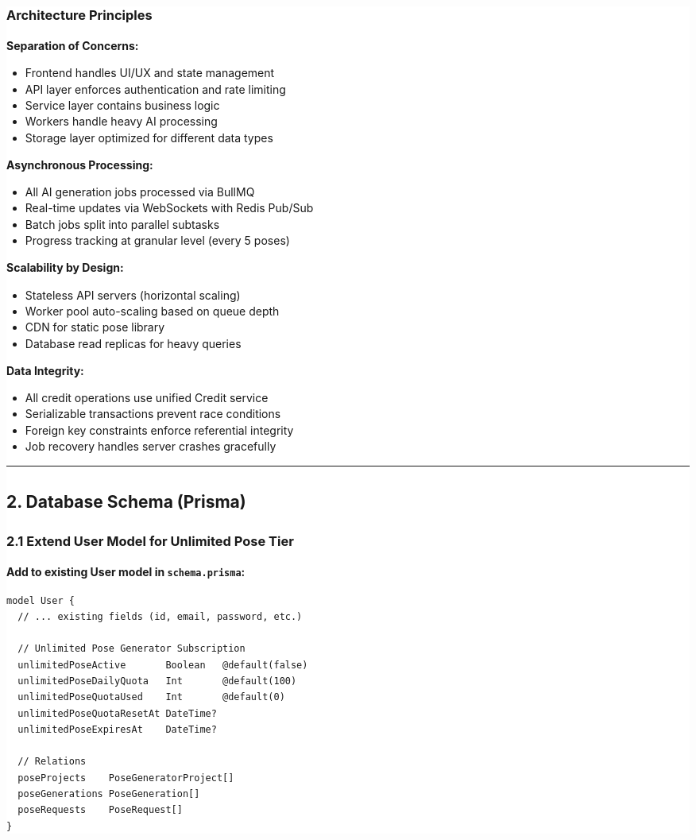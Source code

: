 ### Architecture Principles

**Separation of Concerns:**
- Frontend handles UI/UX and state management
- API layer enforces authentication and rate limiting
- Service layer contains business logic
- Workers handle heavy AI processing
- Storage layer optimized for different data types

**Asynchronous Processing:**
- All AI generation jobs processed via BullMQ
- Real-time updates via WebSockets with Redis Pub/Sub
- Batch jobs split into parallel subtasks
- Progress tracking at granular level (every 5 poses)

**Scalability by Design:**
- Stateless API servers (horizontal scaling)
- Worker pool auto-scaling based on queue depth
- CDN for static pose library
- Database read replicas for heavy queries

**Data Integrity:**
- All credit operations use unified Credit service
- Serializable transactions prevent race conditions
- Foreign key constraints enforce referential integrity
- Job recovery handles server crashes gracefully

---

## 2. Database Schema (Prisma)

### 2.1 Extend User Model for Unlimited Pose Tier

**Add to existing User model in `schema.prisma`:**

```prisma
model User {
  // ... existing fields (id, email, password, etc.)

  // Unlimited Pose Generator Subscription
  unlimitedPoseActive       Boolean   @default(false)
  unlimitedPoseDailyQuota   Int       @default(100)
  unlimitedPoseQuotaUsed    Int       @default(0)
  unlimitedPoseQuotaResetAt DateTime?
  unlimitedPoseExpiresAt    DateTime?

  // Relations
  poseProjects    PoseGeneratorProject[]
  poseGenerations PoseGeneration[]
  poseRequests    PoseRequest[]
}
```
